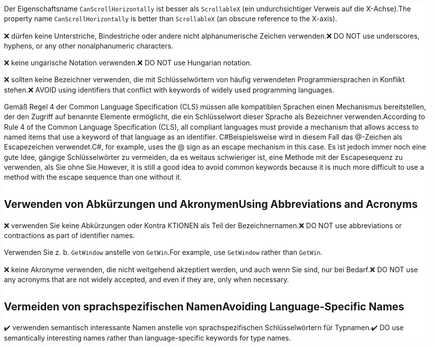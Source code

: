 <span data-ttu-id="3f203-108">Der Eigenschaftsname `CanScrollHorizontally` ist besser als `ScrollableX` (ein undurchsichtiger Verweis auf die X-Achse).</span><span class="sxs-lookup"><span data-stu-id="3f203-108">The property name `CanScrollHorizontally` is better than `ScrollableX` (an obscure reference to the X-axis).</span></span>

 <span data-ttu-id="3f203-109">❌ dürfen keine Unterstriche, Bindestriche oder andere nicht alphanumerische Zeichen verwenden.</span><span class="sxs-lookup"><span data-stu-id="3f203-109">❌ DO NOT use underscores, hyphens, or any other nonalphanumeric characters.</span></span>

 <span data-ttu-id="3f203-110">❌ keine ungarische Notation verwenden.</span><span class="sxs-lookup"><span data-stu-id="3f203-110">❌ DO NOT use Hungarian notation.</span></span>

 <span data-ttu-id="3f203-111">❌ sollten keine Bezeichner verwenden, die mit Schlüsselwörtern von häufig verwendeten Programmiersprachen in Konflikt stehen.</span><span class="sxs-lookup"><span data-stu-id="3f203-111">❌ AVOID using identifiers that conflict with keywords of widely used programming languages.</span></span>

 <span data-ttu-id="3f203-112">Gemäß Regel 4 der Common Language Specification (CLS) müssen alle kompatiblen Sprachen einen Mechanismus bereitstellen, der den Zugriff auf benannte Elemente ermöglicht, die ein Schlüsselwort dieser Sprache als Bezeichner verwenden.</span><span class="sxs-lookup"><span data-stu-id="3f203-112">According to Rule 4 of the Common Language Specification (CLS), all compliant languages must provide a mechanism that allows access to named items that use a keyword of that language as an identifier.</span></span> <span data-ttu-id="3f203-113">C#Beispielsweise wird in diesem Fall das @-Zeichen als Escapezeichen verwendet.</span><span class="sxs-lookup"><span data-stu-id="3f203-113">C#, for example, uses the @ sign as an escape mechanism in this case.</span></span> <span data-ttu-id="3f203-114">Es ist jedoch immer noch eine gute Idee, gängige Schlüsselwörter zu vermeiden, da es weitaus schwieriger ist, eine Methode mit der Escapesequenz zu verwenden, als Sie ohne Sie.</span><span class="sxs-lookup"><span data-stu-id="3f203-114">However, it is still a good idea to avoid common keywords because it is much more difficult to use a method with the escape sequence than one without it.</span></span>

## <a name="using-abbreviations-and-acronyms"></a><span data-ttu-id="3f203-115">Verwenden von Abkürzungen und Akronymen</span><span class="sxs-lookup"><span data-stu-id="3f203-115">Using Abbreviations and Acronyms</span></span>
 <span data-ttu-id="3f203-116">❌ verwenden Sie keine Abkürzungen oder Kontra KTIONEN als Teil der Bezeichnernamen.</span><span class="sxs-lookup"><span data-stu-id="3f203-116">❌ DO NOT use abbreviations or contractions as part of identifier names.</span></span>

 <span data-ttu-id="3f203-117">Verwenden Sie z. b. `GetWindow` anstelle von `GetWin`.</span><span class="sxs-lookup"><span data-stu-id="3f203-117">For example, use `GetWindow` rather than `GetWin`.</span></span>

 <span data-ttu-id="3f203-118">❌ keine Akronyme verwenden, die nicht weitgehend akzeptiert werden, und auch wenn Sie sind, nur bei Bedarf.</span><span class="sxs-lookup"><span data-stu-id="3f203-118">❌ DO NOT use any acronyms that are not widely accepted, and even if they are, only when necessary.</span></span>

## <a name="avoiding-language-specific-names"></a><span data-ttu-id="3f203-119">Vermeiden von sprachspezifischen Namen</span><span class="sxs-lookup"><span data-stu-id="3f203-119">Avoiding Language-Specific Names</span></span>
 <span data-ttu-id="3f203-120">✔️ verwenden semantisch interessante Namen anstelle von sprachspezifischen Schlüsselwörtern für Typnamen.</span><span class="sxs-lookup"><span data-stu-id="3f203-120">✔️ DO use semantically interesting names rather than language-specific keywords for type names.</span></span>
